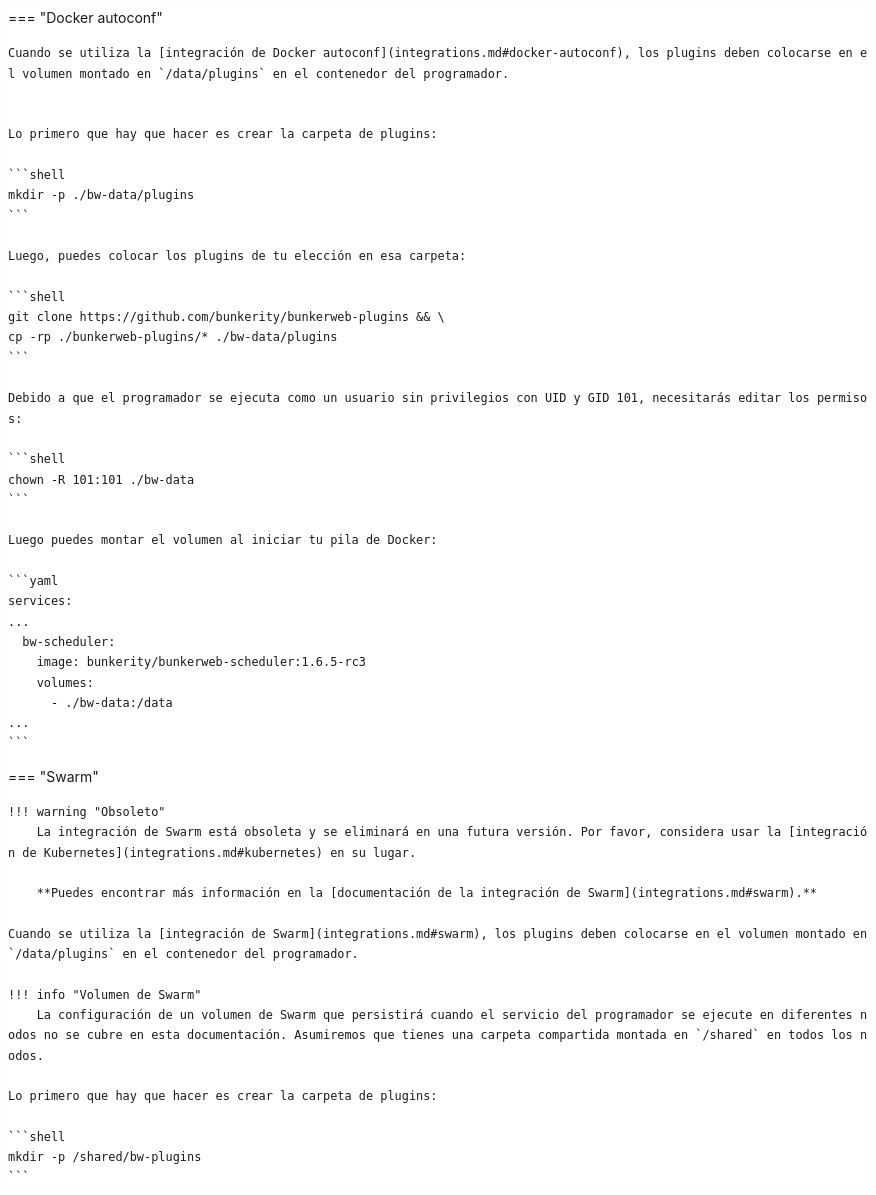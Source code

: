 === "Docker autoconf"

    Cuando se utiliza la [integración de Docker autoconf](integrations.md#docker-autoconf), los plugins deben colocarse en el volumen montado en `/data/plugins` en el contenedor del programador.


    Lo primero que hay que hacer es crear la carpeta de plugins:

    ```shell
    mkdir -p ./bw-data/plugins
    ```

    Luego, puedes colocar los plugins de tu elección en esa carpeta:

    ```shell
    git clone https://github.com/bunkerity/bunkerweb-plugins && \
    cp -rp ./bunkerweb-plugins/* ./bw-data/plugins
    ```

    Debido a que el programador se ejecuta como un usuario sin privilegios con UID y GID 101, necesitarás editar los permisos:

    ```shell
    chown -R 101:101 ./bw-data
    ```

    Luego puedes montar el volumen al iniciar tu pila de Docker:

    ```yaml
    services:
    ...
      bw-scheduler:
        image: bunkerity/bunkerweb-scheduler:1.6.5-rc3
        volumes:
          - ./bw-data:/data
    ...
    ```

=== "Swarm"

    !!! warning "Obsoleto"
        La integración de Swarm está obsoleta y se eliminará en una futura versión. Por favor, considera usar la [integración de Kubernetes](integrations.md#kubernetes) en su lugar.

        **Puedes encontrar más información en la [documentación de la integración de Swarm](integrations.md#swarm).**

    Cuando se utiliza la [integración de Swarm](integrations.md#swarm), los plugins deben colocarse en el volumen montado en `/data/plugins` en el contenedor del programador.

    !!! info "Volumen de Swarm"
        La configuración de un volumen de Swarm que persistirá cuando el servicio del programador se ejecute en diferentes nodos no se cubre en esta documentación. Asumiremos que tienes una carpeta compartida montada en `/shared` en todos los nodos.

    Lo primero que hay que hacer es crear la carpeta de plugins:

    ```shell
    mkdir -p /shared/bw-plugins
    ```
